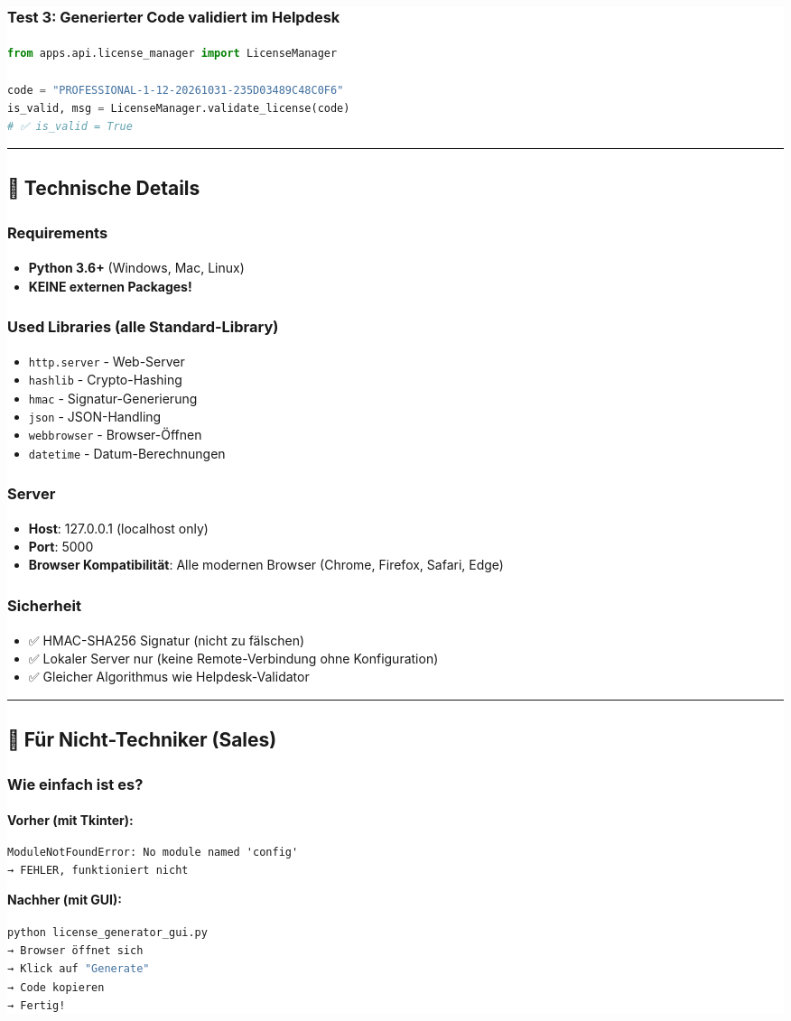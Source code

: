 ### Test 3: Generierter Code validiert im Helpdesk
```python
from apps.api.license_manager import LicenseManager

code = "PROFESSIONAL-1-12-20261031-235D03489C48C0F6"
is_valid, msg = LicenseManager.validate_license(code)
# ✅ is_valid = True
```

---

## 🔧 Technische Details

### Requirements
- **Python 3.6+** (Windows, Mac, Linux)
- **KEINE externen Packages!**

### Used Libraries (alle Standard-Library)
- `http.server` - Web-Server
- `hashlib` - Crypto-Hashing
- `hmac` - Signatur-Generierung
- `json` - JSON-Handling
- `webbrowser` - Browser-Öffnen
- `datetime` - Datum-Berechnungen

### Server
- **Host**: 127.0.0.1 (localhost only)
- **Port**: 5000
- **Browser Kompatibilität**: Alle modernen Browser (Chrome, Firefox, Safari, Edge)

### Sicherheit
- ✅ HMAC-SHA256 Signatur (nicht zu fälschen)
- ✅ Lokaler Server nur (keine Remote-Verbindung ohne Konfiguration)
- ✅ Gleicher Algorithmus wie Helpdesk-Validator

---

## 🚀 Für Nicht-Techniker (Sales)

### Wie einfach ist es?

**Vorher (mit Tkinter):**
```
ModuleNotFoundError: No module named 'config'
→ FEHLER, funktioniert nicht
```

**Nachher (mit GUI):**
```bash
python license_generator_gui.py
→ Browser öffnet sich
→ Klick auf "Generate"
→ Code kopieren
→ Fertig!
```
